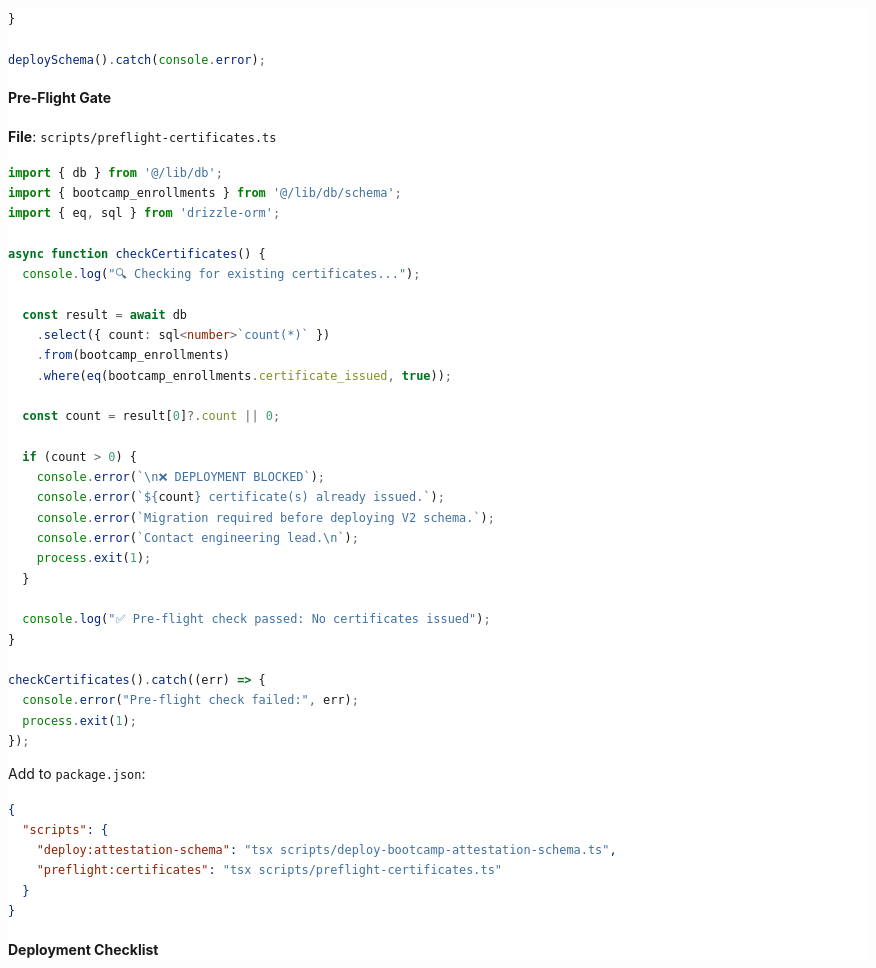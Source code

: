 ```typescript
}

deploySchema().catch(console.error);
```

#### Pre-Flight Gate

**File**: `scripts/preflight-certificates.ts`

```typescript
import { db } from '@/lib/db';
import { bootcamp_enrollments } from '@/lib/db/schema';
import { eq, sql } from 'drizzle-orm';

async function checkCertificates() {
  console.log("🔍 Checking for existing certificates...");

  const result = await db
    .select({ count: sql<number>`count(*)` })
    .from(bootcamp_enrollments)
    .where(eq(bootcamp_enrollments.certificate_issued, true));

  const count = result[0]?.count || 0;

  if (count > 0) {
    console.error(`\n❌ DEPLOYMENT BLOCKED`);
    console.error(`${count} certificate(s) already issued.`);
    console.error(`Migration required before deploying V2 schema.`);
    console.error(`Contact engineering lead.\n`);
    process.exit(1);
  }

  console.log("✅ Pre-flight check passed: No certificates issued");
}

checkCertificates().catch((err) => {
  console.error("Pre-flight check failed:", err);
  process.exit(1);
});
```

Add to `package.json`:

```json
{
  "scripts": {
    "deploy:attestation-schema": "tsx scripts/deploy-bootcamp-attestation-schema.ts",
    "preflight:certificates": "tsx scripts/preflight-certificates.ts"
  }
}
```

#### Deployment Checklist
